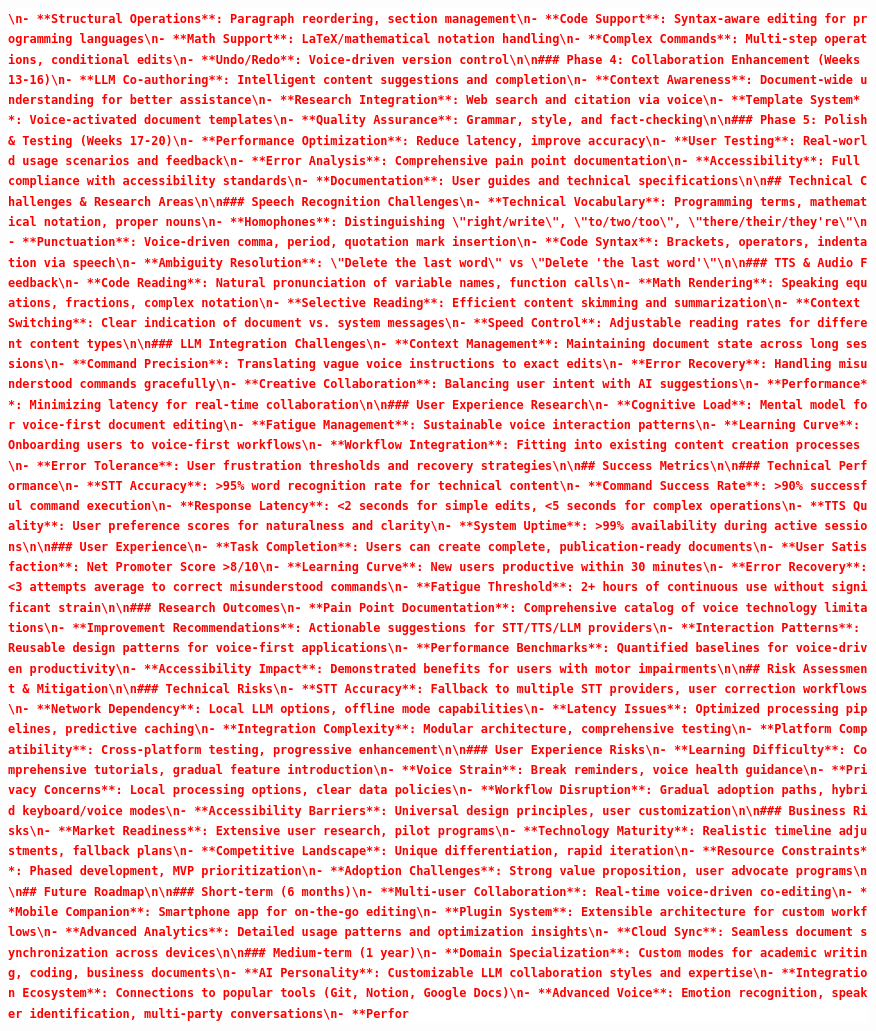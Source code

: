 ```json
\n- **Structural Operations**: Paragraph reordering, section management\n- **Code Support**: Syntax-aware editing for programming languages\n- **Math Support**: LaTeX/mathematical notation handling\n- **Complex Commands**: Multi-step operations, conditional edits\n- **Undo/Redo**: Voice-driven version control\n\n### Phase 4: Collaboration Enhancement (Weeks 13-16)\n- **LLM Co-authoring**: Intelligent content suggestions and completion\n- **Context Awareness**: Document-wide understanding for better assistance\n- **Research Integration**: Web search and citation via voice\n- **Template System**: Voice-activated document templates\n- **Quality Assurance**: Grammar, style, and fact-checking\n\n### Phase 5: Polish & Testing (Weeks 17-20)\n- **Performance Optimization**: Reduce latency, improve accuracy\n- **User Testing**: Real-world usage scenarios and feedback\n- **Error Analysis**: Comprehensive pain point documentation\n- **Accessibility**: Full compliance with accessibility standards\n- **Documentation**: User guides and technical specifications\n\n## Technical Challenges & Research Areas\n\n### Speech Recognition Challenges\n- **Technical Vocabulary**: Programming terms, mathematical notation, proper nouns\n- **Homophones**: Distinguishing \"right/write\", \"to/two/too\", \"there/their/they're\"\n- **Punctuation**: Voice-driven comma, period, quotation mark insertion\n- **Code Syntax**: Brackets, operators, indentation via speech\n- **Ambiguity Resolution**: \"Delete the last word\" vs \"Delete 'the last word'\"\n\n### TTS & Audio Feedback\n- **Code Reading**: Natural pronunciation of variable names, function calls\n- **Math Rendering**: Speaking equations, fractions, complex notation\n- **Selective Reading**: Efficient content skimming and summarization\n- **Context Switching**: Clear indication of document vs. system messages\n- **Speed Control**: Adjustable reading rates for different content types\n\n### LLM Integration Challenges\n- **Context Management**: Maintaining document state across long sessions\n- **Command Precision**: Translating vague voice instructions to exact edits\n- **Error Recovery**: Handling misunderstood commands gracefully\n- **Creative Collaboration**: Balancing user intent with AI suggestions\n- **Performance**: Minimizing latency for real-time collaboration\n\n### User Experience Research\n- **Cognitive Load**: Mental model for voice-first document editing\n- **Fatigue Management**: Sustainable voice interaction patterns\n- **Learning Curve**: Onboarding users to voice-first workflows\n- **Workflow Integration**: Fitting into existing content creation processes\n- **Error Tolerance**: User frustration thresholds and recovery strategies\n\n## Success Metrics\n\n### Technical Performance\n- **STT Accuracy**: >95% word recognition rate for technical content\n- **Command Success Rate**: >90% successful command execution\n- **Response Latency**: <2 seconds for simple edits, <5 seconds for complex operations\n- **TTS Quality**: User preference scores for naturalness and clarity\n- **System Uptime**: >99% availability during active sessions\n\n### User Experience\n- **Task Completion**: Users can create complete, publication-ready documents\n- **User Satisfaction**: Net Promoter Score >8/10\n- **Learning Curve**: New users productive within 30 minutes\n- **Error Recovery**: <3 attempts average to correct misunderstood commands\n- **Fatigue Threshold**: 2+ hours of continuous use without significant strain\n\n### Research Outcomes\n- **Pain Point Documentation**: Comprehensive catalog of voice technology limitations\n- **Improvement Recommendations**: Actionable suggestions for STT/TTS/LLM providers\n- **Interaction Patterns**: Reusable design patterns for voice-first applications\n- **Performance Benchmarks**: Quantified baselines for voice-driven productivity\n- **Accessibility Impact**: Demonstrated benefits for users with motor impairments\n\n## Risk Assessment & Mitigation\n\n### Technical Risks\n- **STT Accuracy**: Fallback to multiple STT providers, user correction workflows\n- **Network Dependency**: Local LLM options, offline mode capabilities\n- **Latency Issues**: Optimized processing pipelines, predictive caching\n- **Integration Complexity**: Modular architecture, comprehensive testing\n- **Platform Compatibility**: Cross-platform testing, progressive enhancement\n\n### User Experience Risks\n- **Learning Difficulty**: Comprehensive tutorials, gradual feature introduction\n- **Voice Strain**: Break reminders, voice health guidance\n- **Privacy Concerns**: Local processing options, clear data policies\n- **Workflow Disruption**: Gradual adoption paths, hybrid keyboard/voice modes\n- **Accessibility Barriers**: Universal design principles, user customization\n\n### Business Risks\n- **Market Readiness**: Extensive user research, pilot programs\n- **Technology Maturity**: Realistic timeline adjustments, fallback plans\n- **Competitive Landscape**: Unique differentiation, rapid iteration\n- **Resource Constraints**: Phased development, MVP prioritization\n- **Adoption Challenges**: Strong value proposition, user advocate programs\n\n## Future Roadmap\n\n### Short-term (6 months)\n- **Multi-user Collaboration**: Real-time voice-driven co-editing\n- **Mobile Companion**: Smartphone app for on-the-go editing\n- **Plugin System**: Extensible architecture for custom workflows\n- **Advanced Analytics**: Detailed usage patterns and optimization insights\n- **Cloud Sync**: Seamless document synchronization across devices\n\n### Medium-term (1 year)\n- **Domain Specialization**: Custom modes for academic writing, coding, business documents\n- **AI Personality**: Customizable LLM collaboration styles and expertise\n- **Integration Ecosystem**: Connections to popular tools (Git, Notion, Google Docs)\n- **Advanced Voice**: Emotion recognition, speaker identification, multi-party conversations\n- **Perfor
```